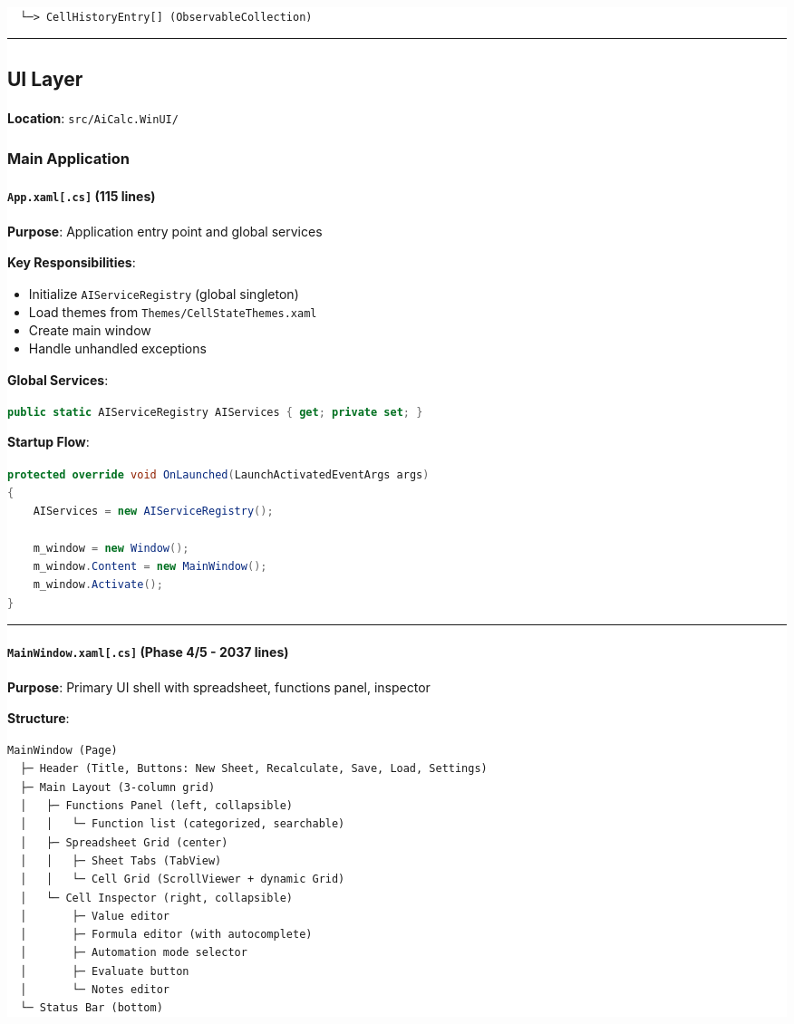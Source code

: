 ```
  └─> CellHistoryEntry[] (ObservableCollection)
```

---

## UI Layer

**Location**: `src/AiCalc.WinUI/`

### Main Application

#### `App.xaml[.cs]` (115 lines)
**Purpose**: Application entry point and global services

**Key Responsibilities**:
- Initialize `AIServiceRegistry` (global singleton)
- Load themes from `Themes/CellStateThemes.xaml`
- Create main window
- Handle unhandled exceptions

**Global Services**:
```csharp
public static AIServiceRegistry AIServices { get; private set; }
```

**Startup Flow**:
```csharp
protected override void OnLaunched(LaunchActivatedEventArgs args)
{
    AIServices = new AIServiceRegistry();
    
    m_window = new Window();
    m_window.Content = new MainWindow();
    m_window.Activate();
}
```

---

#### `MainWindow.xaml[.cs]` (Phase 4/5 - 2037 lines)
**Purpose**: Primary UI shell with spreadsheet, functions panel, inspector

**Structure**:
```
MainWindow (Page)
  ├─ Header (Title, Buttons: New Sheet, Recalculate, Save, Load, Settings)
  ├─ Main Layout (3-column grid)
  │   ├─ Functions Panel (left, collapsible)
  │   │   └─ Function list (categorized, searchable)
  │   ├─ Spreadsheet Grid (center)
  │   │   ├─ Sheet Tabs (TabView)
  │   │   └─ Cell Grid (ScrollViewer + dynamic Grid)
  │   └─ Cell Inspector (right, collapsible)
  │       ├─ Value editor
  │       ├─ Formula editor (with autocomplete)
  │       ├─ Automation mode selector
  │       ├─ Evaluate button
  │       └─ Notes editor
  └─ Status Bar (bottom)
```
